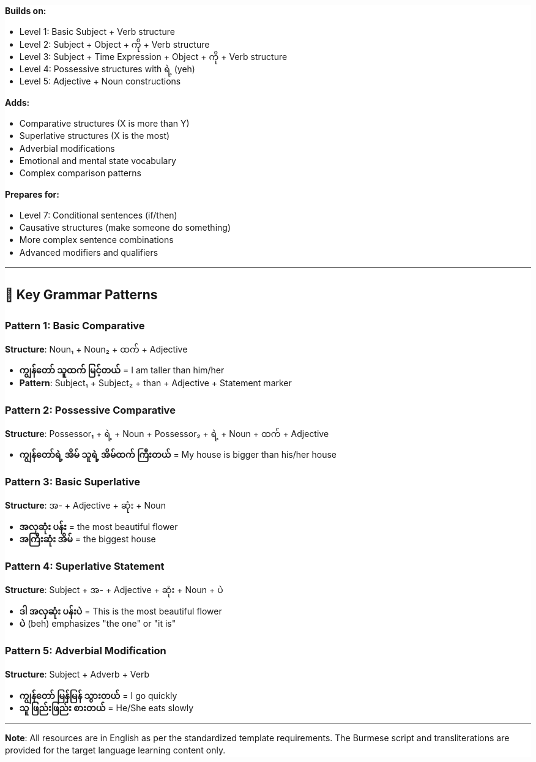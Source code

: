 **Builds on:**
- Level 1: Basic Subject + Verb structure
- Level 2: Subject + Object + ကို + Verb structure
- Level 3: Subject + Time Expression + Object + ကို + Verb structure
- Level 4: Possessive structures with ရဲ့ (yeh)
- Level 5: Adjective + Noun constructions

**Adds:**
- Comparative structures (X is more than Y)
- Superlative structures (X is the most)
- Adverbial modifications
- Emotional and mental state vocabulary
- Complex comparison patterns

**Prepares for:**
- Level 7: Conditional sentences (if/then)
- Causative structures (make someone do something)
- More complex sentence combinations
- Advanced modifiers and qualifiers

---

## 📐 Key Grammar Patterns

### Pattern 1: Basic Comparative
**Structure**: Noun₁ + Noun₂ + ထက် + Adjective
- **ကျွန်တော် သူထက် မြင့်တယ်** = I am taller than him/her
- **Pattern**: Subject₁ + Subject₂ + than + Adjective + Statement marker

### Pattern 2: Possessive Comparative
**Structure**: Possessor₁ + ရဲ့ + Noun + Possessor₂ + ရဲ့ + Noun + ထက် + Adjective
- **ကျွန်တော်ရဲ့ အိမ် သူရဲ့ အိမ်ထက် ကြီးတယ်** = My house is bigger than his/her house

### Pattern 3: Basic Superlative
**Structure**: အ- + Adjective + ဆုံး + Noun
- **အလှဆုံး ပန်း** = the most beautiful flower
- **အကြီးဆုံး အိမ်** = the biggest house

### Pattern 4: Superlative Statement
**Structure**: Subject + အ- + Adjective + ဆုံး + Noun + ပဲ
- **ဒါ အလှဆုံး ပန်းပဲ** = This is the most beautiful flower
- **ပဲ** (beh) emphasizes "the one" or "it is"

### Pattern 5: Adverbial Modification
**Structure**: Subject + Adverb + Verb
- **ကျွန်တော် မြန်မြန် သွားတယ်** = I go quickly
- **သူ ဖြည်းဖြည်း စားတယ်** = He/She eats slowly

---

**Note**: All resources are in English as per the standardized template requirements. The Burmese script and transliterations are provided for the target language learning content only.